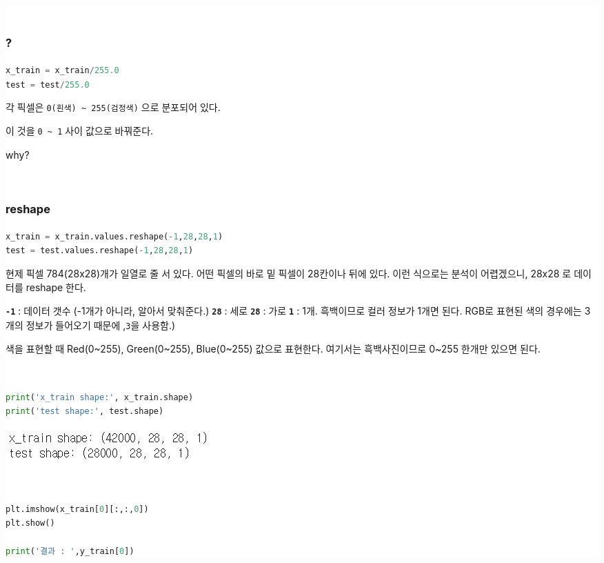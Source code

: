 &nbsp;

### ?

```python
x_train = x_train/255.0
test = test/255.0
```

각 픽셀은 `0(흰색) ~ 255(검정색)` 으로 분포되어 있다.

이 것을 `0 ~ 1` 사이 값으로 바꿔준다.

why?

&nbsp;

### reshape

```python
x_train = x_train.values.reshape(-1,28,28,1)
test = test.values.reshape(-1,28,28,1)
```

현제 픽셀 784(28x28)개가 일열로 줄 서 있다.
어떤 픽셀의 바로 밑 픽셀이 28칸이나 뒤에 있다.
이런 식으로는 분석이 어렵겠으니, 28x28 로 데이터를 reshape 한다.

**`-1`** : 데이터 갯수 (-1개가 아니라, 알아서 맞춰준다.)
**`28`** : 세로
**`28`** : 가로
**`1`** : 1개. 흑백이므로 컬러 정보가 1개면 된다. RGB로 표현된 색의 경우에는 3개의 정보가 들어오기 때문에 ,`3`을 사용함.)

색을 표현할 때 Red(0~255), Green(0~255), Blue(0~255) 값으로 표현한다.
여기서는 흑백사진이므로 0~255 한개만 있으면 된다.

&nbsp;

```python
print('x_train shape:', x_train.shape)
print('test shape:', test.shape)
```

![](assets/markdown-img-paste-20180719185305341.png)

&nbsp;

```python
plt.imshow(x_train[0][:,:,0])
plt.show()

print('결과 : ',y_train[0])
```
